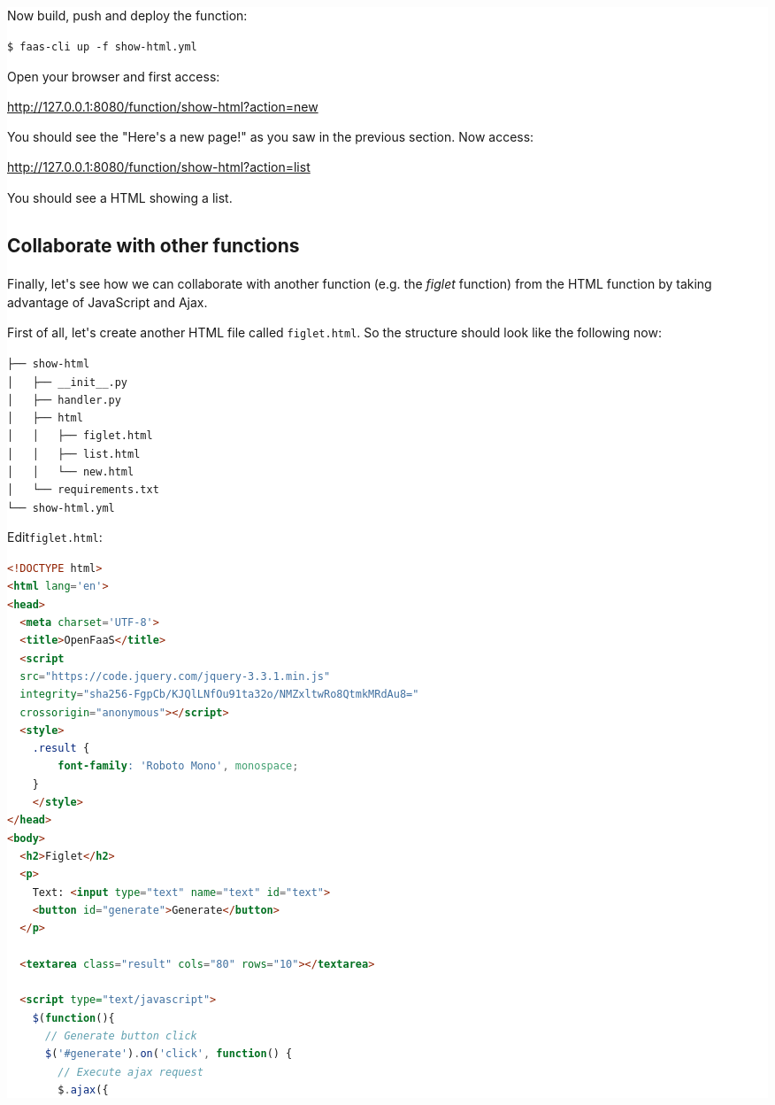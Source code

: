 Now build, push and deploy the function:

```
$ faas-cli up -f show-html.yml
```

Open your browser and first access:

http://127.0.0.1:8080/function/show-html?action=new

You should see the "Here's a new page!" as you saw in the previous section. Now access:

http://127.0.0.1:8080/function/show-html?action=list

You should see a HTML showing a list.

## Collaborate with other functions

Finally, let's see how we can collaborate with another function (e.g. the *figlet* function) from the HTML function by taking advantage of JavaScript and Ajax.

First of all, let's create another HTML file called `figlet.html`. So the structure should look like the following now:

```
├── show-html
│   ├── __init__.py
│   ├── handler.py
│   ├── html
│   │   ├── figlet.html
│   │   ├── list.html
│   │   └── new.html
│   └── requirements.txt
└── show-html.yml
```

Edit`figlet.html`:

```html
<!DOCTYPE html>
<html lang='en'>
<head>
  <meta charset='UTF-8'>
  <title>OpenFaaS</title>
  <script
  src="https://code.jquery.com/jquery-3.3.1.min.js"
  integrity="sha256-FgpCb/KJQlLNfOu91ta32o/NMZxltwRo8QtmkMRdAu8="
  crossorigin="anonymous"></script>
  <style>
    .result {
        font-family: 'Roboto Mono', monospace;
    }
    </style>
</head>
<body>
  <h2>Figlet</h2>
  <p>
    Text: <input type="text" name="text" id="text"> 
    <button id="generate">Generate</button>
  </p>
  
  <textarea class="result" cols="80" rows="10"></textarea>

  <script type="text/javascript">
    $(function(){
      // Generate button click
      $('#generate').on('click', function() {
        // Execute ajax request
        $.ajax({
```